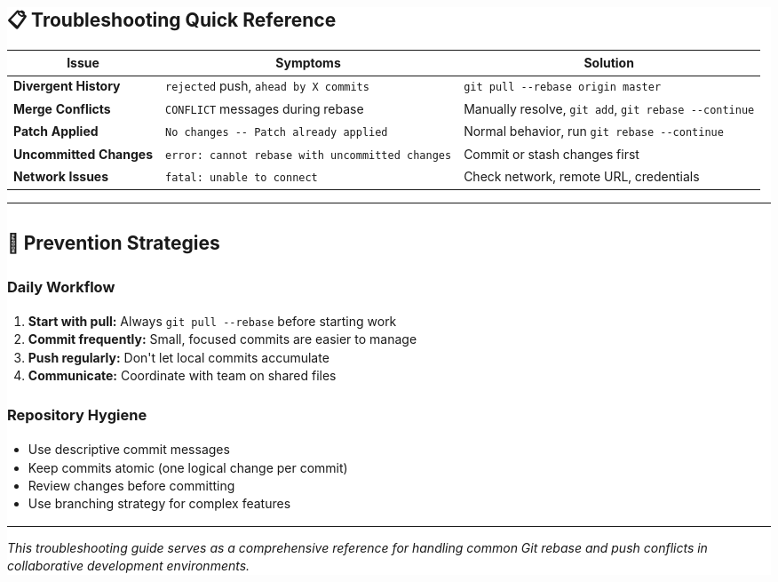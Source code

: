 
## 📋 Troubleshooting Quick Reference

| Issue | Symptoms | Solution |
|-------|----------|----------|
| **Divergent History** | `rejected` push, `ahead by X commits` | `git pull --rebase origin master` |
| **Merge Conflicts** | `CONFLICT` messages during rebase | Manually resolve, `git add`, `git rebase --continue` |
| **Patch Applied** | `No changes -- Patch already applied` | Normal behavior, run `git rebase --continue` |
| **Uncommitted Changes** | `error: cannot rebase with uncommitted changes` | Commit or stash changes first |
| **Network Issues** | `fatal: unable to connect` | Check network, remote URL, credentials |

---

## 🔧 Prevention Strategies

### Daily Workflow
1. **Start with pull:** Always `git pull --rebase` before starting work
2. **Commit frequently:** Small, focused commits are easier to manage
3. **Push regularly:** Don't let local commits accumulate
4. **Communicate:** Coordinate with team on shared files

### Repository Hygiene
- Use descriptive commit messages
- Keep commits atomic (one logical change per commit)
- Review changes before committing
- Use branching strategy for complex features

---

*This troubleshooting guide serves as a comprehensive reference for handling common Git rebase and push conflicts in collaborative development environments.*